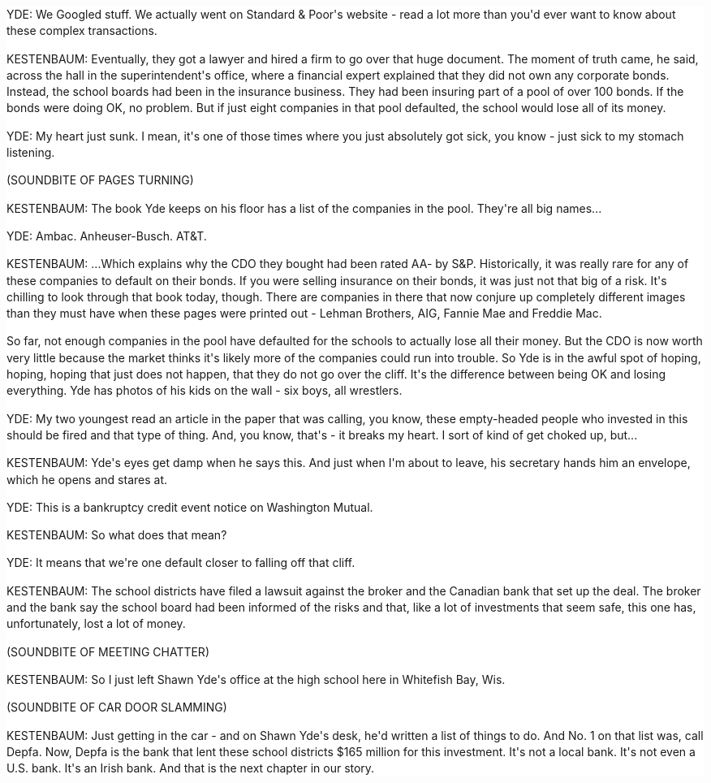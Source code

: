 YDE: We Googled stuff. We actually went on Standard & Poor's website - read a lot more than you'd ever want to know about these complex transactions.

KESTENBAUM: Eventually, they got a lawyer and hired a firm to go over that huge document. The moment of truth came, he said, across the hall in the superintendent's office, where a financial expert explained that they did not own any corporate bonds. Instead, the school boards had been in the insurance business. They had been insuring part of a pool of over 100 bonds. If the bonds were doing OK, no problem. But if just eight companies in that pool defaulted, the school would lose all of its money.

YDE: My heart just sunk. I mean, it's one of those times where you just absolutely got sick, you know - just sick to my stomach listening.

(SOUNDBITE OF PAGES TURNING)

KESTENBAUM: The book Yde keeps on his floor has a list of the companies in the pool. They're all big names...

YDE: Ambac. Anheuser-Busch. AT&T.

KESTENBAUM: ...Which explains why the CDO they bought had been rated AA- by S&P. Historically, it was really rare for any of these companies to default on their bonds. If you were selling insurance on their bonds, it was just not that big of a risk. It's chilling to look through that book today, though. There are companies in there that now conjure up completely different images than they must have when these pages were printed out - Lehman Brothers, AIG, Fannie Mae and Freddie Mac.

So far, not enough companies in the pool have defaulted for the schools to actually lose all their money. But the CDO is now worth very little because the market thinks it's likely more of the companies could run into trouble. So Yde is in the awful spot of hoping, hoping, hoping that just does not happen, that they do not go over the cliff. It's the difference between being OK and losing everything. Yde has photos of his kids on the wall - six boys, all wrestlers.

YDE: My two youngest read an article in the paper that was calling, you know, these empty-headed people who invested in this should be fired and that type of thing. And, you know, that's - it breaks my heart. I sort of kind of get choked up, but...

KESTENBAUM: Yde's eyes get damp when he says this. And just when I'm about to leave, his secretary hands him an envelope, which he opens and stares at.

YDE: This is a bankruptcy credit event notice on Washington Mutual.

KESTENBAUM: So what does that mean?

YDE: It means that we're one default closer to falling off that cliff.

KESTENBAUM: The school districts have filed a lawsuit against the broker and the Canadian bank that set up the deal. The broker and the bank say the school board had been informed of the risks and that, like a lot of investments that seem safe, this one has, unfortunately, lost a lot of money.

(SOUNDBITE OF MEETING CHATTER)

KESTENBAUM: So I just left Shawn Yde's office at the high school here in Whitefish Bay, Wis.

(SOUNDBITE OF CAR DOOR SLAMMING)

KESTENBAUM: Just getting in the car - and on Shawn Yde's desk, he'd written a list of things to do. And No. 1 on that list was, call Depfa. Now, Depfa is the bank that lent these school districts $165 million for this investment. It's not a local bank. It's not even a U.S. bank. It's an Irish bank. And that is the next chapter in our story.
